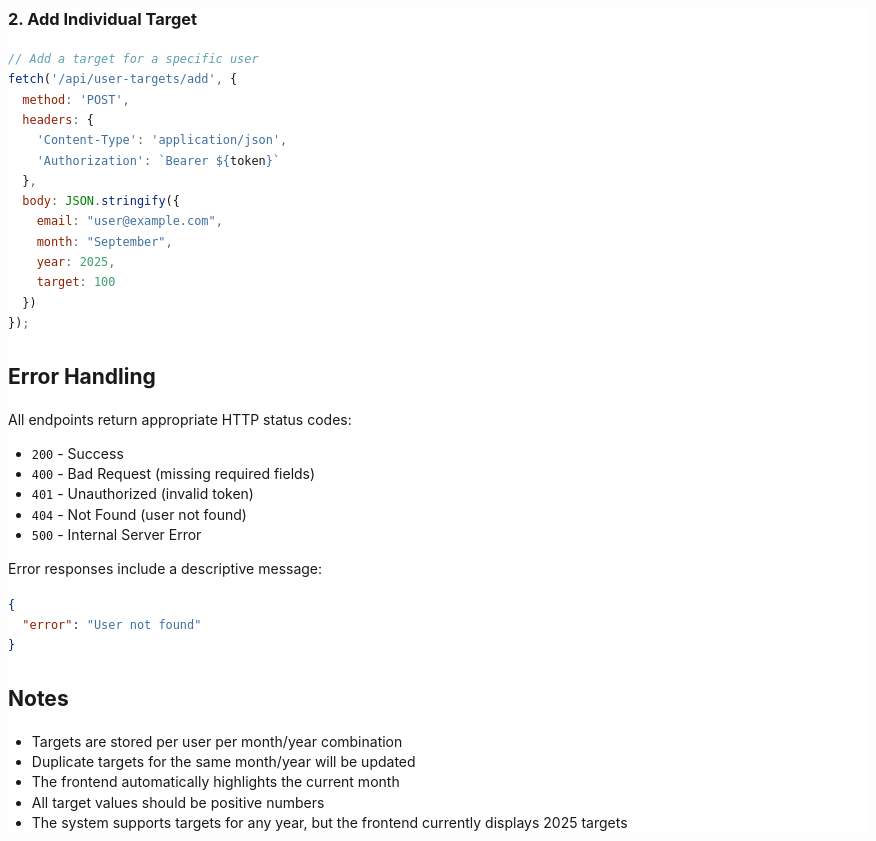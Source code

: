 ### 2. Add Individual Target
```javascript
// Add a target for a specific user
fetch('/api/user-targets/add', {
  method: 'POST',
  headers: {
    'Content-Type': 'application/json',
    'Authorization': `Bearer ${token}`
  },
  body: JSON.stringify({
    email: "user@example.com",
    month: "September",
    year: 2025,
    target: 100
  })
});
```

## Error Handling
All endpoints return appropriate HTTP status codes:
- `200` - Success
- `400` - Bad Request (missing required fields)
- `401` - Unauthorized (invalid token)
- `404` - Not Found (user not found)
- `500` - Internal Server Error

Error responses include a descriptive message:
```json
{
  "error": "User not found"
}
```

## Notes
- Targets are stored per user per month/year combination
- Duplicate targets for the same month/year will be updated
- The frontend automatically highlights the current month
- All target values should be positive numbers
- The system supports targets for any year, but the frontend currently displays 2025 targets
